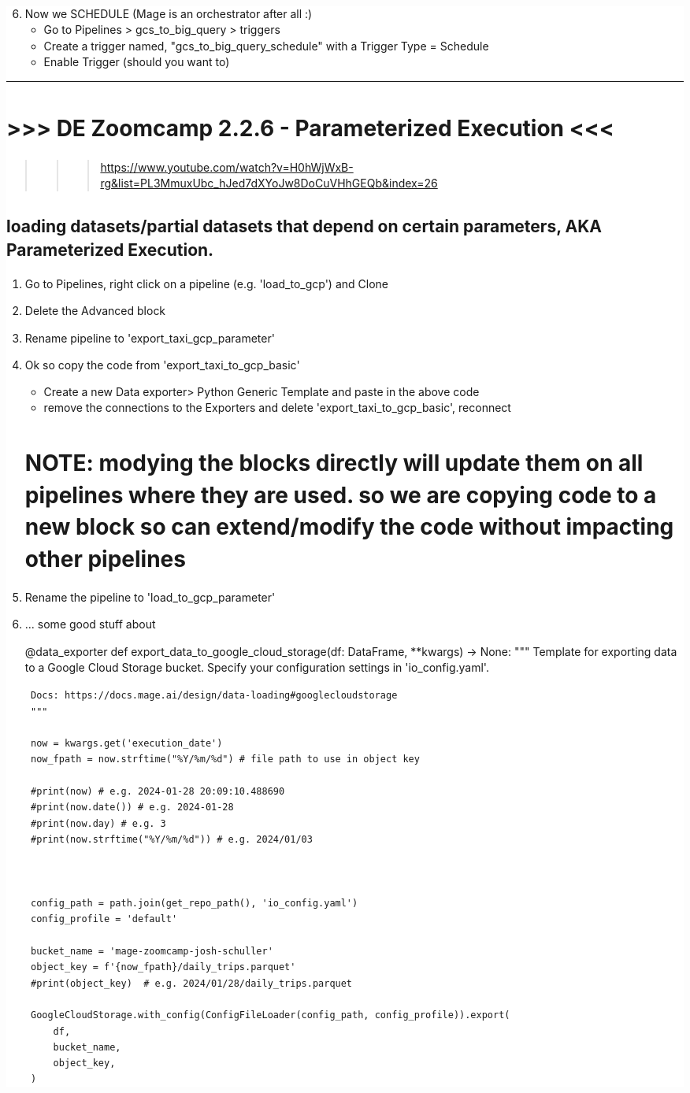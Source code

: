 6) Now we SCHEDULE (Mage is an orchestrator after all :)
   - Go to Pipelines > gcs_to_big_query > triggers
   - Create a trigger named, "gcs_to_big_query_schedule" with a Trigger Type = Schedule
   - Enable Trigger (should you want to)


---------------
# >>> DE Zoomcamp 2.2.6 - Parameterized Execution  <<<
>>> https://www.youtube.com/watch?v=H0hWjWxB-rg&list=PL3MmuxUbc_hJed7dXYoJw8DoCuVHhGEQb&index=26
## loading datasets/partial datasets that depend on certain parameters, AKA Parameterized Execution.

1) Go to Pipelines, right click on a pipeline (e.g. 'load_to_gcp') and Clone
2) Delete the Advanced block
3) Rename pipeline to 'export_taxi_gcp_parameter'
4) Ok so copy the code from 'export_taxi_to_gcp_basic'
   - Create a new Data exporter> Python Generic Template and paste in the above code
   - remove the connections to the Exporters and delete 'export_taxi_to_gcp_basic', reconnect
   # NOTE:  modying the blocks directly will update them on all pipelines where they are used.  so we are copying code to a new block so can extend/modify the code without impacting other pipelines
5) Rename the pipeline to 'load_to_gcp_parameter'
6) ... some good stuff about 

    @data_exporter
    def export_data_to_google_cloud_storage(df: DataFrame, **kwargs) -> None:
        """
        Template for exporting data to a Google Cloud Storage bucket.
        Specify your configuration settings in 'io_config.yaml'.
    
        Docs: https://docs.mage.ai/design/data-loading#googlecloudstorage
        """
    
        now = kwargs.get('execution_date')
        now_fpath = now.strftime("%Y/%m/%d") # file path to use in object key
    
        #print(now) # e.g. 2024-01-28 20:09:10.488690
        #print(now.date()) # e.g. 2024-01-28
        #print(now.day) # e.g. 3
        #print(now.strftime("%Y/%m/%d")) # e.g. 2024/01/03
    
    
    
        config_path = path.join(get_repo_path(), 'io_config.yaml')
        config_profile = 'default'
    
        bucket_name = 'mage-zoomcamp-josh-schuller'
        object_key = f'{now_fpath}/daily_trips.parquet'
        #print(object_key)  # e.g. 2024/01/28/daily_trips.parquet
    
        GoogleCloudStorage.with_config(ConfigFileLoader(config_path, config_profile)).export(
            df,
            bucket_name,
            object_key,
        )
